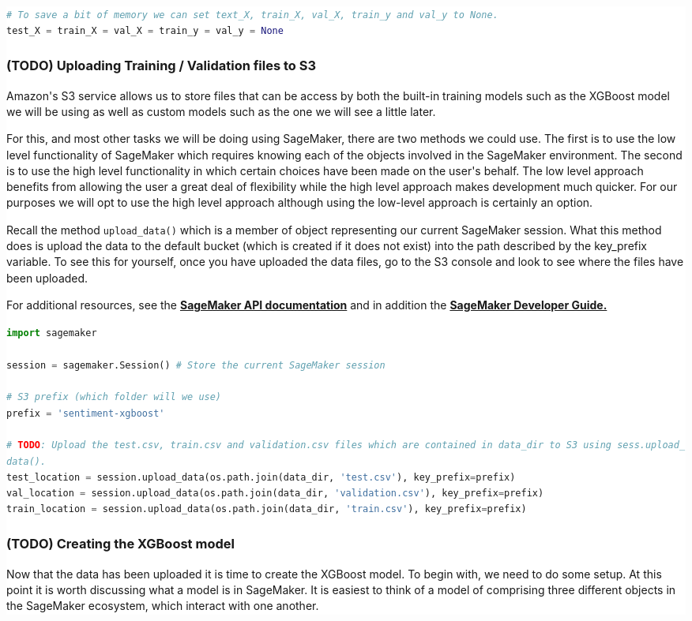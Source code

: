 ```python
# To save a bit of memory we can set text_X, train_X, val_X, train_y and val_y to None.
test_X = train_X = val_X = train_y = val_y = None
```

### (TODO) Uploading Training / Validation files to S3

Amazon's S3 service allows us to store files that can be access by both the built-in training models
such as the XGBoost model we will be using as well as custom models such as the one we will see a
little later.

For this, and most other tasks we will be doing using SageMaker, there are two methods we could use.
The first is to use the low level functionality of SageMaker which requires knowing each of the
objects involved in the SageMaker environment. The second is to use the high level functionality in
which certain choices have been made on the user's behalf. The low level approach benefits from
allowing the user a great deal of flexibility while the high level approach makes development much
quicker. For our purposes we will opt to use the high level approach although using the low-level
approach is certainly an option.

Recall the method `upload_data()` which is a member of object representing our current SageMaker
session. What this method does is upload the data to the default bucket (which is created if it does
not exist) into the path described by the key_prefix variable. To see this for yourself, once you
have uploaded the data files, go to the S3 console and look to see where the files have been
uploaded.

For additional resources, see the __[SageMaker API documentation](http://sagemaker.readthedocs.io/en/latest/)__
and in addition the __[SageMaker Developer Guide.](https://docs.aws.amazon.com/sagemaker/latest/dg/)__

```python
import sagemaker

session = sagemaker.Session() # Store the current SageMaker session

# S3 prefix (which folder will we use)
prefix = 'sentiment-xgboost'

# TODO: Upload the test.csv, train.csv and validation.csv files which are contained in data_dir to S3 using sess.upload_data().
test_location = session.upload_data(os.path.join(data_dir, 'test.csv'), key_prefix=prefix)
val_location = session.upload_data(os.path.join(data_dir, 'validation.csv'), key_prefix=prefix)
train_location = session.upload_data(os.path.join(data_dir, 'train.csv'), key_prefix=prefix)
```

### (TODO) Creating the XGBoost model

Now that the data has been uploaded it is time to create the XGBoost model. To begin with, we need
to do some setup. At this point it is worth discussing what a model is in SageMaker. It is easiest
to think of a model of comprising three different objects in the SageMaker ecosystem, which interact
with one another.
